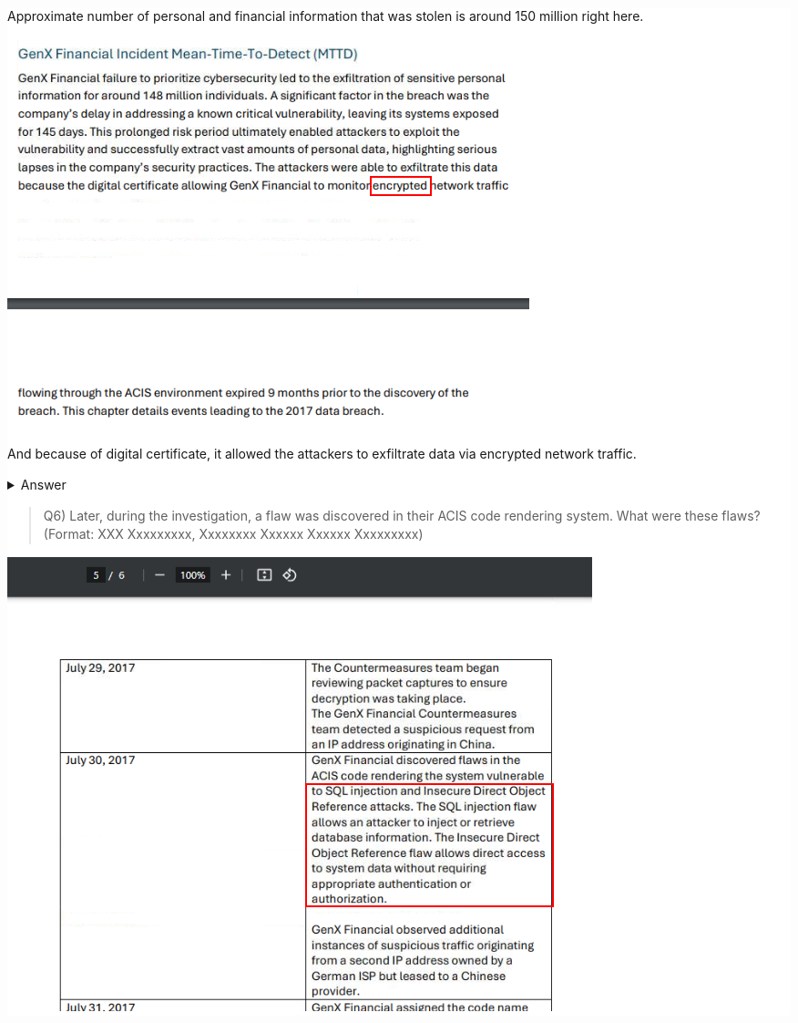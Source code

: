 Approximate number of personal and financial information that was stolen is around 150 million right here.

![22093b18d190ff7afd57b1f91ade976b.png](../../../_resources/22093b18d190ff7afd57b1f91ade976b.png)

And because of digital certificate, it allowed the attackers to exfiltrate data via encrypted network traffic.
<details><summary>Answer</summary></details>

>Q6) Later, during the investigation, a flaw was discovered in their ACIS code rendering system. What were these flaws? (Format: XXX Xxxxxxxxx, Xxxxxxxx Xxxxxx Xxxxxx Xxxxxxxxx)

![d2ae368f488be48be284f9b729348feb.png](../../../_resources/d2ae368f488be48be284f9b729348feb.png)
